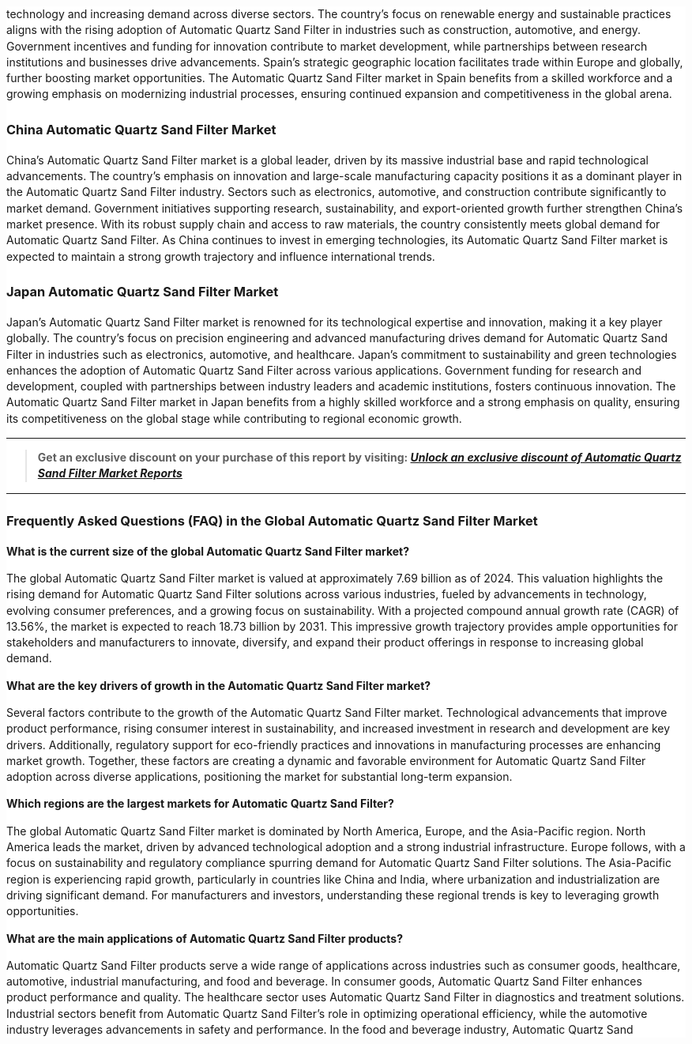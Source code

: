 technology and increasing demand across diverse sectors. The country&rsquo;s focus on renewable energy and sustainable practices aligns with the rising adoption of Automatic Quartz Sand Filter in industries such as construction, automotive, and energy. Government incentives and funding for innovation contribute to market development, while partnerships between research institutions and businesses drive advancements. Spain&rsquo;s strategic geographic location facilitates trade within Europe and globally, further boosting market opportunities. The Automatic Quartz Sand Filter market in Spain benefits from a skilled workforce and a growing emphasis on modernizing industrial processes, ensuring continued expansion and competitiveness in the global arena.</p><h3>China Automatic Quartz Sand Filter Market</h3><p>China&rsquo;s Automatic Quartz Sand Filter market is a global leader, driven by its massive industrial base and rapid technological advancements. The country&rsquo;s emphasis on innovation and large-scale manufacturing capacity positions it as a dominant player in the Automatic Quartz Sand Filter industry. Sectors such as electronics, automotive, and construction contribute significantly to market demand. Government initiatives supporting research, sustainability, and export-oriented growth further strengthen China&rsquo;s market presence. With its robust supply chain and access to raw materials, the country consistently meets global demand for Automatic Quartz Sand Filter. As China continues to invest in emerging technologies, its Automatic Quartz Sand Filter market is expected to maintain a strong growth trajectory and influence international trends.</p><h3>Japan Automatic Quartz Sand Filter Market</h3><p>Japan&rsquo;s Automatic Quartz Sand Filter market is renowned for its technological expertise and innovation, making it a key player globally. The country&rsquo;s focus on precision engineering and advanced manufacturing drives demand for Automatic Quartz Sand Filter in industries such as electronics, automotive, and healthcare. Japan&rsquo;s commitment to sustainability and green technologies enhances the adoption of Automatic Quartz Sand Filter across various applications. Government funding for research and development, coupled with partnerships between industry leaders and academic institutions, fosters continuous innovation. The Automatic Quartz Sand Filter market in Japan benefits from a highly skilled workforce and a strong emphasis on quality, ensuring its competitiveness on the global stage while contributing to regional economic growth.</p><hr /><blockquote><p><strong>Get an exclusive discount on your purchase of this report by visiting: <em><a href="://marketresearchpulse.com/ask-for-discount/76895?utm_source=Github&amp;utm_medium=0117">Unlock an exclusive discount of Automatic Quartz Sand Filter Market Reports</a></em>&nbsp;</strong></p></blockquote><hr /><h3>Frequently Asked Questions (FAQ) in the Global Automatic Quartz Sand Filter Market</h3><p><strong>What is the current size of the global Automatic Quartz Sand Filter market?</strong></p><p>The global Automatic Quartz Sand Filter market is valued at approximately 7.69 billion as of 2024. This valuation highlights the rising demand for Automatic Quartz Sand Filter solutions across various industries, fueled by advancements in technology, evolving consumer preferences, and a growing focus on sustainability. With a projected compound annual growth rate (CAGR) of 13.56%, the market is expected to reach 18.73 billion by 2031. This impressive growth trajectory provides ample opportunities for stakeholders and manufacturers to innovate, diversify, and expand their product offerings in response to increasing global demand.</p><p><strong>What are the key drivers of growth in the Automatic Quartz Sand Filter market?</strong></p><p>Several factors contribute to the growth of the Automatic Quartz Sand Filter market. Technological advancements that improve product performance, rising consumer interest in sustainability, and increased investment in research and development are key drivers. Additionally, regulatory support for eco-friendly practices and innovations in manufacturing processes are enhancing market growth. Together, these factors are creating a dynamic and favorable environment for Automatic Quartz Sand Filter adoption across diverse applications, positioning the market for substantial long-term expansion.</p><p><strong>Which regions are the largest markets for Automatic Quartz Sand Filter?</strong></p><p>The global Automatic Quartz Sand Filter market is dominated by North America, Europe, and the Asia-Pacific region. North America leads the market, driven by advanced technological adoption and a strong industrial infrastructure. Europe follows, with a focus on sustainability and regulatory compliance spurring demand for Automatic Quartz Sand Filter solutions. The Asia-Pacific region is experiencing rapid growth, particularly in countries like China and India, where urbanization and industrialization are driving significant demand. For manufacturers and investors, understanding these regional trends is key to leveraging growth opportunities.</p><p><strong>What are the main applications of Automatic Quartz Sand Filter products?</strong></p><p>Automatic Quartz Sand Filter products serve a wide range of applications across industries such as consumer goods, healthcare, automotive, industrial manufacturing, and food and beverage. In consumer goods, Automatic Quartz Sand Filter enhances product performance and quality. The healthcare sector uses Automatic Quartz Sand Filter in diagnostics and treatment solutions. Industrial sectors benefit from Automatic Quartz Sand Filter&rsquo;s role in optimizing operational efficiency, while the automotive industry leverages advancements in safety and performance. In the food and beverage industry, Automatic Quartz Sand